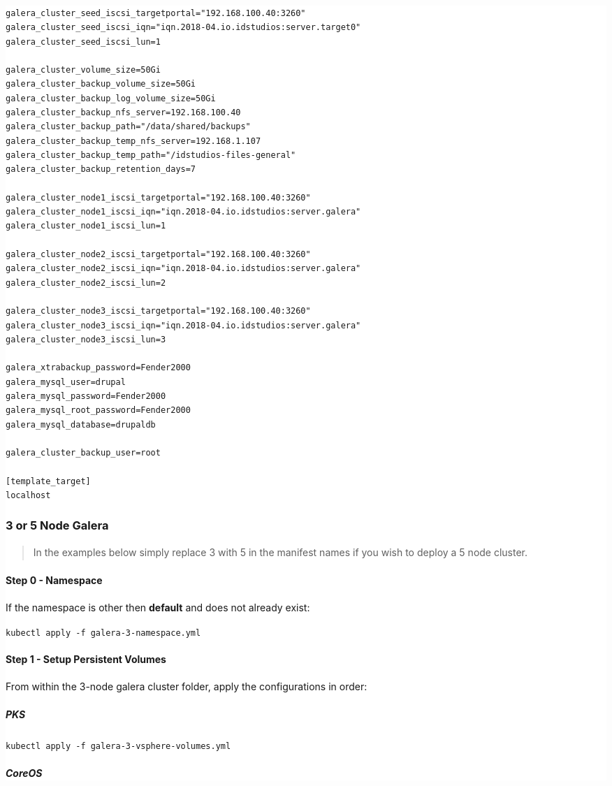     galera_cluster_seed_iscsi_targetportal="192.168.100.40:3260"
    galera_cluster_seed_iscsi_iqn="iqn.2018-04.io.idstudios:server.target0"
    galera_cluster_seed_iscsi_lun=1

    galera_cluster_volume_size=50Gi
    galera_cluster_backup_volume_size=50Gi
    galera_cluster_backup_log_volume_size=50Gi
    galera_cluster_backup_nfs_server=192.168.100.40
    galera_cluster_backup_path="/data/shared/backups"
    galera_cluster_backup_temp_nfs_server=192.168.1.107
    galera_cluster_backup_temp_path="/idstudios-files-general"
    galera_cluster_backup_retention_days=7

    galera_cluster_node1_iscsi_targetportal="192.168.100.40:3260"
    galera_cluster_node1_iscsi_iqn="iqn.2018-04.io.idstudios:server.galera"
    galera_cluster_node1_iscsi_lun=1

    galera_cluster_node2_iscsi_targetportal="192.168.100.40:3260"
    galera_cluster_node2_iscsi_iqn="iqn.2018-04.io.idstudios:server.galera"
    galera_cluster_node2_iscsi_lun=2

    galera_cluster_node3_iscsi_targetportal="192.168.100.40:3260"
    galera_cluster_node3_iscsi_iqn="iqn.2018-04.io.idstudios:server.galera"
    galera_cluster_node3_iscsi_lun=3

    galera_xtrabackup_password=Fender2000
    galera_mysql_user=drupal
    galera_mysql_password=Fender2000
    galera_mysql_root_password=Fender2000
    galera_mysql_database=drupaldb

    galera_cluster_backup_user=root

    [template_target]
    localhost

### 3 or 5 Node Galera

> In the examples below simply replace 3 with 5 in the manifest names if you wish to deploy a 5 node cluster.

#### Step 0 - Namespace

If the namespace is other then __default__ and does not already exist:

    kubectl apply -f galera-3-namespace.yml

#### Step 1 - Setup Persistent Volumes

From within the 3-node galera cluster folder, apply the configurations in order:

##### PKS

    kubectl apply -f galera-3-vsphere-volumes.yml

##### CoreOS
